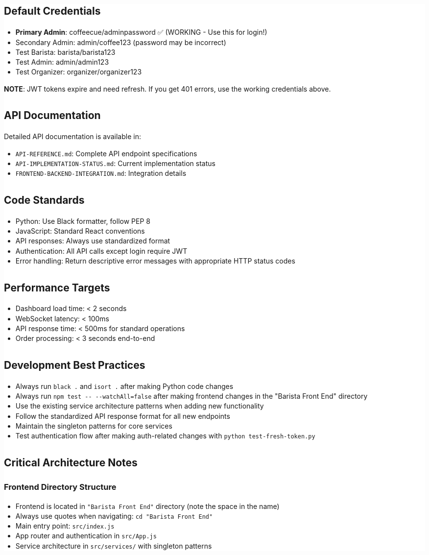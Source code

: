 ## Default Credentials
- **Primary Admin**: coffeecue/adminpassword ✅ (WORKING - Use this for login!)
- Secondary Admin: admin/coffee123 (password may be incorrect)
- Test Barista: barista/barista123
- Test Admin: admin/admin123
- Test Organizer: organizer/organizer123

**NOTE**: JWT tokens expire and need refresh. If you get 401 errors, use the working credentials above.

## API Documentation
Detailed API documentation is available in:
- `API-REFERENCE.md`: Complete API endpoint specifications
- `API-IMPLEMENTATION-STATUS.md`: Current implementation status
- `FRONTEND-BACKEND-INTEGRATION.md`: Integration details

## Code Standards
- Python: Use Black formatter, follow PEP 8
- JavaScript: Standard React conventions
- API responses: Always use standardized format
- Authentication: All API calls except login require JWT
- Error handling: Return descriptive error messages with appropriate HTTP status codes

## Performance Targets
- Dashboard load time: < 2 seconds
- WebSocket latency: < 100ms
- API response time: < 500ms for standard operations
- Order processing: < 3 seconds end-to-end

## Development Best Practices
- Always run `black .` and `isort .` after making Python code changes
- Always run `npm test -- --watchAll=false` after making frontend changes in the "Barista Front End" directory
- Use the existing service architecture patterns when adding new functionality
- Follow the standardized API response format for all new endpoints
- Maintain the singleton patterns for core services
- Test authentication flow after making auth-related changes with `python test-fresh-token.py`

## Critical Architecture Notes

### Frontend Directory Structure
- Frontend is located in `"Barista Front End"` directory (note the space in the name)
- Always use quotes when navigating: `cd "Barista Front End"`
- Main entry point: `src/index.js`
- App router and authentication in `src/App.js`
- Service architecture in `src/services/` with singleton patterns
